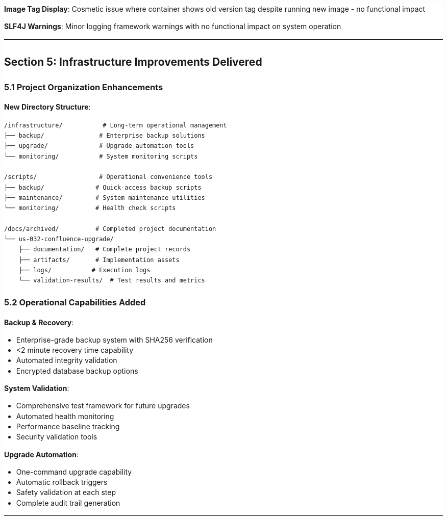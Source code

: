 **Image Tag Display**: Cosmetic issue where container shows old version tag despite running new image - no functional impact

**SLF4J Warnings**: Minor logging framework warnings with no functional impact on system operation

---

## Section 5: Infrastructure Improvements Delivered

### 5.1 Project Organization Enhancements

**New Directory Structure**:

```
/infrastructure/           # Long-term operational management
├── backup/               # Enterprise backup solutions
├── upgrade/              # Upgrade automation tools
└── monitoring/           # System monitoring scripts

/scripts/                 # Operational convenience tools
├── backup/              # Quick-access backup scripts
├── maintenance/         # System maintenance utilities
└── monitoring/          # Health check scripts

/docs/archived/          # Completed project documentation
└── us-032-confluence-upgrade/
    ├── documentation/   # Complete project records
    ├── artifacts/       # Implementation assets
    ├── logs/           # Execution logs
    └── validation-results/  # Test results and metrics
```

### 5.2 Operational Capabilities Added

**Backup & Recovery**:

- Enterprise-grade backup system with SHA256 verification
- <2 minute recovery time capability
- Automated integrity validation
- Encrypted database backup options

**System Validation**:

- Comprehensive test framework for future upgrades
- Automated health monitoring
- Performance baseline tracking
- Security validation tools

**Upgrade Automation**:

- One-command upgrade capability
- Automatic rollback triggers
- Safety validation at each step
- Complete audit trail generation

---